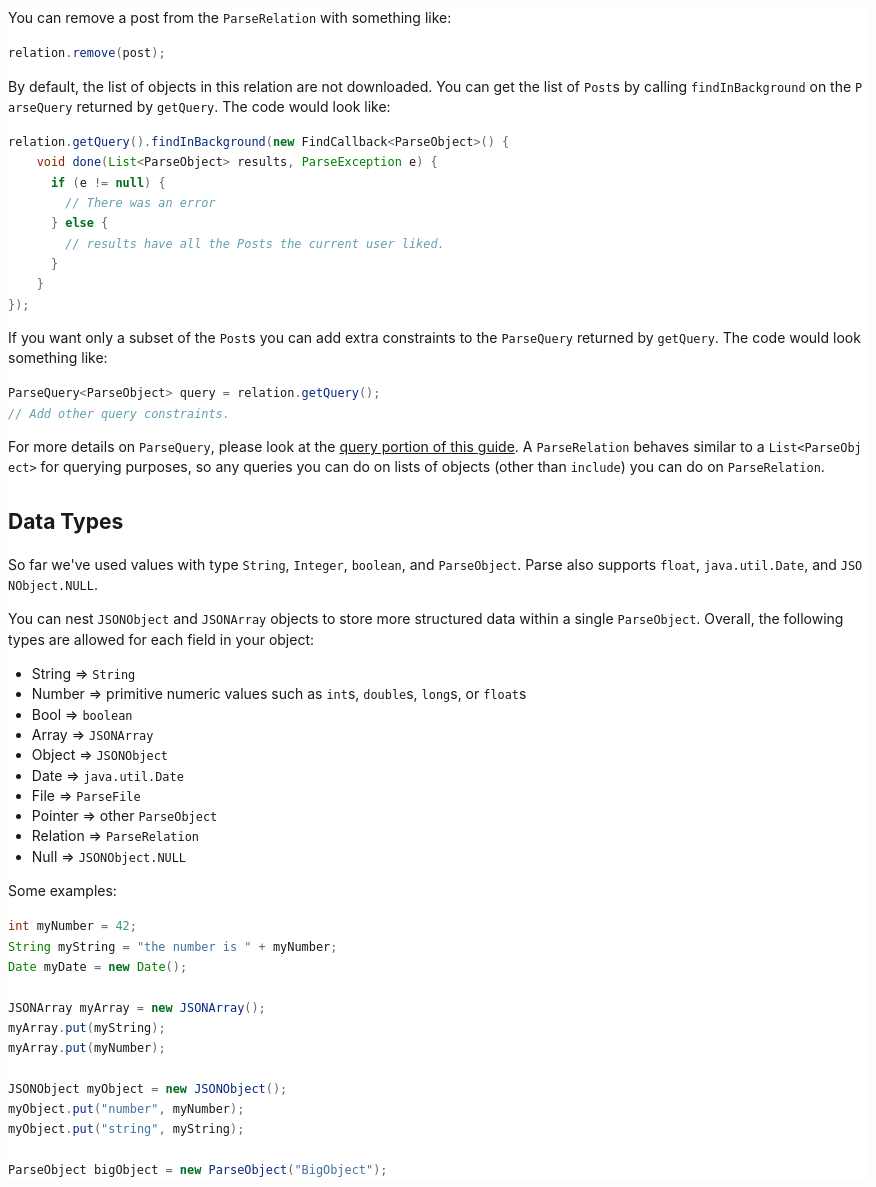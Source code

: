 You can remove a post from the `ParseRelation` with something like:

```java
relation.remove(post);
```

By default, the list of objects in this relation are not downloaded.  You can get the list of `Post`s by calling `findInBackground` on the `ParseQuery` returned by `getQuery`.  The code would look like:

```java
relation.getQuery().findInBackground(new FindCallback<ParseObject>() {
    void done(List<ParseObject> results, ParseException e) {
      if (e != null) {
        // There was an error
      } else {
        // results have all the Posts the current user liked.
      }
    }
});
```

If you want only a subset of the `Post`s you can add extra constraints to the `ParseQuery` returned by `getQuery`.  The code would look something like:

```java
ParseQuery<ParseObject> query = relation.getQuery();
// Add other query constraints.
```

 For more details on `ParseQuery`, please look at the [query portion of this guide](#queries).  A `ParseRelation` behaves similar to a `List<ParseObject>` for querying purposes, so any queries you can do on lists of objects (other than `include`) you can do on `ParseRelation`.

## Data Types

So far we've used values with type `String`, `Integer`, `boolean`, and `ParseObject`. Parse also supports `float`, `java.util.Date`, and `JSONObject.NULL`.

You can nest `JSONObject` and `JSONArray` objects to store more structured data within a single `ParseObject`. Overall, the following types are allowed for each field in your object:

* String => `String`
* Number => primitive numeric values such as `int`s, `double`s, `long`s, or `float`s
* Bool => `boolean`
* Array => `JSONArray`
* Object => `JSONObject`
* Date => `java.util.Date`
* File => `ParseFile`
* Pointer => other `ParseObject`
* Relation => `ParseRelation`
* Null => `JSONObject.NULL`

Some examples:

```java
int myNumber = 42;
String myString = "the number is " + myNumber;
Date myDate = new Date();

JSONArray myArray = new JSONArray();
myArray.put(myString);
myArray.put(myNumber);

JSONObject myObject = new JSONObject();
myObject.put("number", myNumber);
myObject.put("string", myString);

ParseObject bigObject = new ParseObject("BigObject");
```
